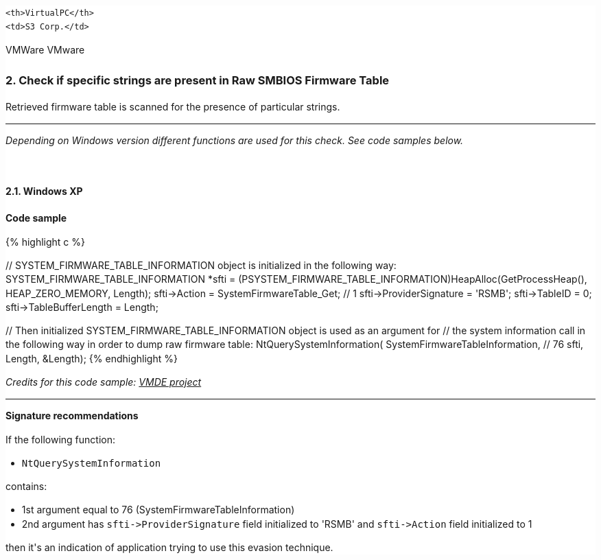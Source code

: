     <th>VirtualPC</th>
    <td>S3 Corp.</td>
  </tr>
  <tr>
    <th>VMWare</th>
    <td>VMware</td>
  </tr>
</table>

<br />
<h3><a class="a-dummy" name="check-specific-strings-in-raw-smbios-firmware-table">2. Check if specific strings are present in Raw SMBIOS Firmware Table</a></h3>
Retrieved firmware table is scanned for the presence of particular strings.

<hr class="space">

<i>Depending on Windows version different functions are used for this check. See code samples below.</i>

<br />
<h4><a class="a-dummy" name="check-specific-strings-in-raw-smbios-firmware-table-xp">2.1. Windows XP</a></h4>

<b>Code sample</b>
<p></p>

{% highlight c %}

// SYSTEM_FIRMWARE_TABLE_INFORMATION object is initialized in the following way:
SYSTEM_FIRMWARE_TABLE_INFORMATION *sfti = 
    (PSYSTEM_FIRMWARE_TABLE_INFORMATION)HeapAlloc(GetProcessHeap(), HEAP_ZERO_MEMORY, Length);
sfti->Action = SystemFirmwareTable_Get; // 1
sfti->ProviderSignature = 'RSMB';
sfti->TableID = 0;
sfti->TableBufferLength = Length;

// Then initialized SYSTEM_FIRMWARE_TABLE_INFORMATION object is used as an argument for
// the system information call in the following way in order to dump raw firmware table:
NtQuerySystemInformation(
    SystemFirmwareTableInformation,  // 76 
    sfti,
    Length,
    &Length);
{% endhighlight %}

<i>Credits for this code sample: <a href="https://github.com/hfiref0x/VMDE">VMDE project</a> </i>

<hr class="space">

<b>Signature recommendations</b>
<p></p>
If the following function:
<ul>
<li><tt>NtQuerySystemInformation</tt></li>
</ul>
contains:
<ul>
<li>1st argument equal to 76 (SystemFirmwareTableInformation)</li>
<li>2nd argument has <tt>sfti->ProviderSignature</tt> field initialized to 'RSMB' and <tt>sfti->Action</tt> field initialized to 1</li>
</ul>
then it's an indication of application trying to use this evasion technique.
